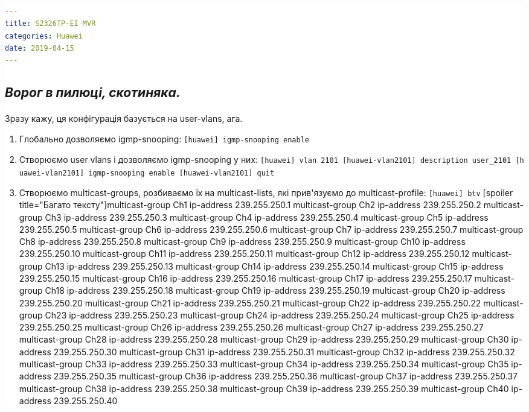 ```yaml
---
title: S2326TP-EI MVR
categories: Huawei
date: 2019-04-15
---
```


_Ворог в пилюці, скотиняка._
-----


Зразу кажу, ця конфігурація базується на user-vlans, ага.

1. Глобально дозволяємо igmp-snooping:
`[huawei] igmp-snooping enable`

2. Створюємо user vlans і дозволяємо igmp-snooping у них:
`[huawei] vlan 2101
[huawei-vlan2101] description user_2101
[huawei-vlan2101] igmp-snooping enable
[huawei-vlan2101] quit`

3. Створюємо multicast-groups, розбиваємо їх на multicast-lists, які прив'язуємо до multicast-profile:
`[huawei] btv`
[spoiler title="Багато тексту"]multicast-group Ch1 ip-address 239.255.250.1
multicast-group Ch2 ip-address 239.255.250.2
multicast-group Ch3 ip-address 239.255.250.3
multicast-group Ch4 ip-address 239.255.250.4
multicast-group Ch5 ip-address 239.255.250.5
multicast-group Ch6 ip-address 239.255.250.6
multicast-group Ch7 ip-address 239.255.250.7
multicast-group Ch8 ip-address 239.255.250.8
multicast-group Ch9 ip-address 239.255.250.9
multicast-group Ch10 ip-address 239.255.250.10
multicast-group Ch11 ip-address 239.255.250.11
multicast-group Ch12 ip-address 239.255.250.12
multicast-group Ch13 ip-address 239.255.250.13
multicast-group Ch14 ip-address 239.255.250.14
multicast-group Ch15 ip-address 239.255.250.15
multicast-group Ch16 ip-address 239.255.250.16
multicast-group Ch17 ip-address 239.255.250.17
multicast-group Ch18 ip-address 239.255.250.18
multicast-group Ch19 ip-address 239.255.250.19
multicast-group Ch20 ip-address 239.255.250.20
multicast-group Ch21 ip-address 239.255.250.21
multicast-group Ch22 ip-address 239.255.250.22
multicast-group Ch23 ip-address 239.255.250.23
multicast-group Ch24 ip-address 239.255.250.24
multicast-group Ch25 ip-address 239.255.250.25
multicast-group Ch26 ip-address 239.255.250.26
multicast-group Ch27 ip-address 239.255.250.27
multicast-group Ch28 ip-address 239.255.250.28
multicast-group Ch29 ip-address 239.255.250.29
multicast-group Ch30 ip-address 239.255.250.30
multicast-group Ch31 ip-address 239.255.250.31
multicast-group Ch32 ip-address 239.255.250.32
multicast-group Ch33 ip-address 239.255.250.33
multicast-group Ch34 ip-address 239.255.250.34
multicast-group Ch35 ip-address 239.255.250.35
multicast-group Ch36 ip-address 239.255.250.36
multicast-group Ch37 ip-address 239.255.250.37
multicast-group Ch38 ip-address 239.255.250.38
multicast-group Ch39 ip-address 239.255.250.39
multicast-group Ch40 ip-address 239.255.250.40